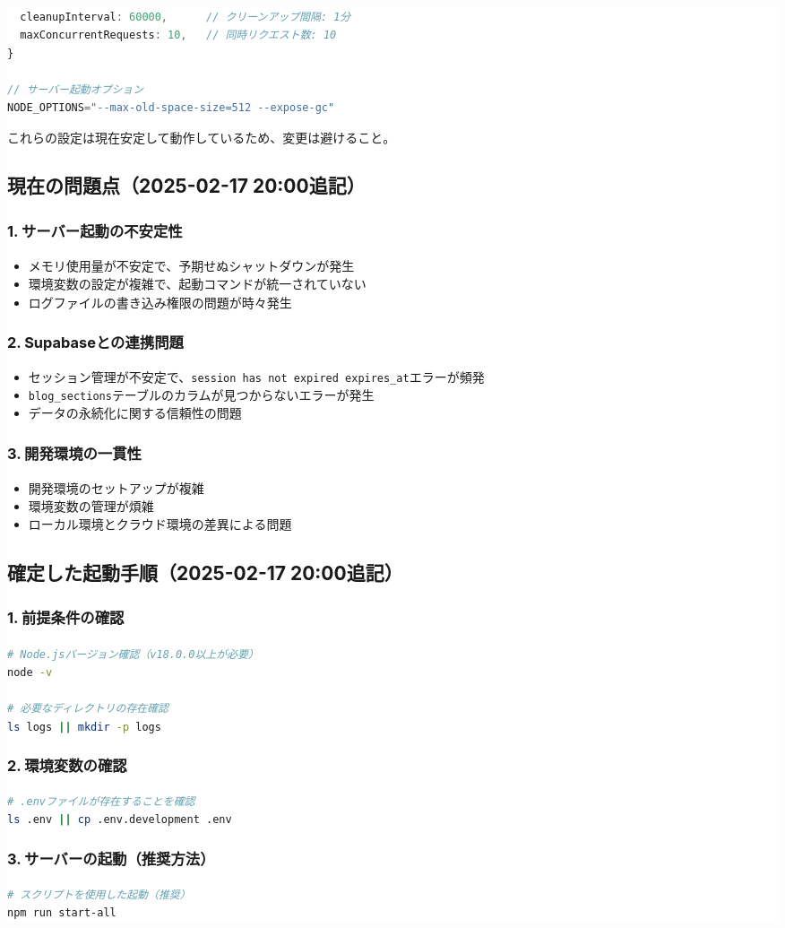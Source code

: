 ```javascript
  cleanupInterval: 60000,      // クリーンアップ間隔: 1分
  maxConcurrentRequests: 10,   // 同時リクエスト数: 10
}

// サーバー起動オプション
NODE_OPTIONS="--max-old-space-size=512 --expose-gc"
```

これらの設定は現在安定して動作しているため、変更は避けること。

## 現在の問題点（2025-02-17 20:00追記）

### 1. サーバー起動の不安定性
- メモリ使用量が不安定で、予期せぬシャットダウンが発生
- 環境変数の設定が複雑で、起動コマンドが統一されていない
- ログファイルの書き込み権限の問題が時々発生

### 2. Supabaseとの連携問題
- セッション管理が不安定で、`session has not expired expires_at`エラーが頻発
- `blog_sections`テーブルのカラムが見つからないエラーが発生
- データの永続化に関する信頼性の問題

### 3. 開発環境の一貫性
- 開発環境のセットアップが複雑
- 環境変数の管理が煩雑
- ローカル環境とクラウド環境の差異による問題

## 確定した起動手順（2025-02-17 20:00追記）

### 1. 前提条件の確認
```bash
# Node.jsバージョン確認（v18.0.0以上が必要）
node -v

# 必要なディレクトリの存在確認
ls logs || mkdir -p logs
```

### 2. 環境変数の確認
```bash
# .envファイルが存在することを確認
ls .env || cp .env.development .env
```

### 3. サーバーの起動（推奨方法）
```bash
# スクリプトを使用した起動（推奨）
npm run start-all
```
